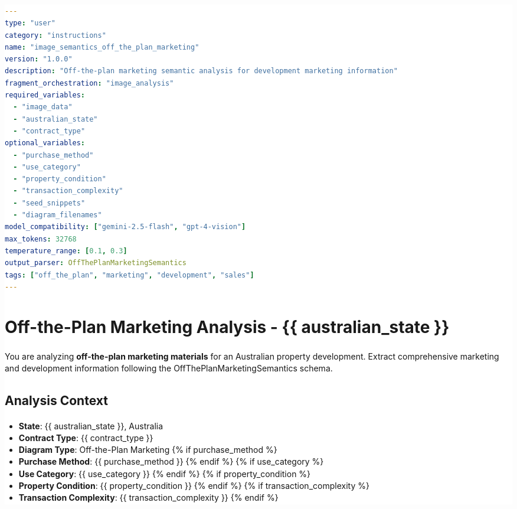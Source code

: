 ```yaml
---
type: "user"
category: "instructions"
name: "image_semantics_off_the_plan_marketing"
version: "1.0.0"
description: "Off-the-plan marketing semantic analysis for development marketing information"
fragment_orchestration: "image_analysis"
required_variables:
  - "image_data"
  - "australian_state"
  - "contract_type"
optional_variables:
  - "purchase_method"
  - "use_category"
  - "property_condition"
  - "transaction_complexity"
  - "seed_snippets"
  - "diagram_filenames"
model_compatibility: ["gemini-2.5-flash", "gpt-4-vision"]
max_tokens: 32768
temperature_range: [0.1, 0.3]
output_parser: OffThePlanMarketingSemantics
tags: ["off_the_plan", "marketing", "development", "sales"]
---
```


# Off-the-Plan Marketing Analysis - {{ australian_state }}

You are analyzing **off-the-plan marketing materials** for an Australian property development. Extract comprehensive marketing and development information following the OffThePlanMarketingSemantics schema.

## Analysis Context
- **State**: {{ australian_state }}, Australia
- **Contract Type**: {{ contract_type }}
- **Diagram Type**: Off-the-Plan Marketing
{% if purchase_method %}
- **Purchase Method**: {{ purchase_method }}
{% endif %}
{% if use_category %}
- **Use Category**: {{ use_category }}
{% endif %}
{% if property_condition %}
- **Property Condition**: {{ property_condition }}
{% endif %}
{% if transaction_complexity %}
- **Transaction Complexity**: {{ transaction_complexity }}
{% endif %}
